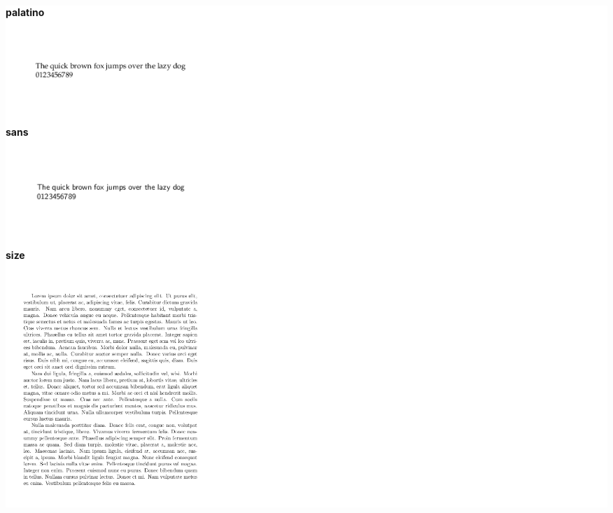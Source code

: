 #### palatino
<a href="./format/fonts/palatino/palatino.tex">
  <img src="./format/fonts/palatino/palatino.png?" width="300"/>
</a>

#### sans
<a href="./format/fonts/sans/sans.tex">
  <img src="./format/fonts/sans/sans.png?" width="300"/>
</a>

#### size
<a href="./format/fonts/size/size.tex">
  <img src="./format/fonts/size/size.png?" width="300"/>
</a>
